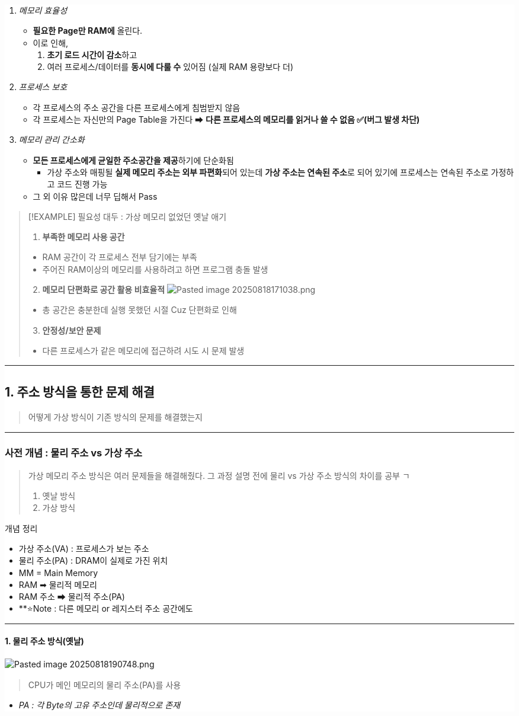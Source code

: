1. *메모리 효율성*
	- **필요한 Page만 RAM에** 올린다. 
	- 이로 인해,
		1. **초기 로드 시간이 감소**하고 
		2. 여러 프로세스/데이터를 **동시에 다룰 수** 있어짐 (실제 RAM 용량보다 더)
	  
2. *프로세스 보호*
	- 각 프로세스의 주소 공간을 다른 프로세스에게 침범받지 않음 
	- 각 프로세스는 자신만의 Page Table을 가진다 ➡ **다른 프로세스의 메모리를 읽거나 쓸 수 없음 ✅(버그 발생 차단)**
	  
3. *메모리 관리 간소화*
	- **모든 프로세스에게 균일한 주소공간을 제공**하기에 단순화됨 
		- 가상 주소와 매핑될 **실제 메모리 주소는 외부 파편화**되어 있는데 **가상 주소는 연속된 주소**로 되어 있기에 프로세스는 연속된 주소로 가정하고 코드 진행 가능 
	- 그 외 이유 많은데 너무 딥해서 Pass


>[!EXAMPLE] 필요성 대두 : 가상 메모리 없었던 옛날 애기 
>1. **부족한 메모리 사용 공간**
>	- RAM 공간이 각 프로세스 전부 담기에는 부족 
>	- 주어진 RAM이상의 메모리를 사용하려고 하면 프로그램 충돌 발생 
>	  
>2. **메모리 단편화로 공간 활용 비효율적** 
>	![Pasted image 20250818171038.png](/img/user/supporter/image/Pasted%20image%2020250818171038.png)
>	- 총 공간은 충분한데 실행 못했던 시절 Cuz 단편화로 인해
>	  
>3. **안정성/보안 문제**
>	- 다른 프로세스가 같은 메모리에 접근하려 시도 시 문제 발생 



---
## 1. 주소 방식을 통한 문제 해결 
> 어떻게 가상 방식이 기존 방식의 문제를 해결했는지

---
### 사전 개념 : 물리 주소 vs 가상 주소 

> 가상 메모리 주소 방식은 여러 문제들을 해결해줬다. 그 과정 설명 전에 물리 vs 가상 주소 방식의 차이를 공부 ㄱ
> 1. 옛날 방식
> 2. 가상 방식

개념 정리
- 가상 주소(VA) : 프로세스가 보는 주소 
- 물리 주소(PA) : DRAM이 실제로 가진 위치 
- MM = Main Memory
- RAM ➡ 물리적 메모리
- RAM 주소 ➡ 물리적 주소(PA)
- **⭐Note : 다른 메모리 or 레지스터 주소 공간에도

---
#### 1. 물리 주소 방식(옛날)
![Pasted image 20250818190748.png](/img/user/supporter/image/Pasted%20image%2020250818190748.png)
>CPU가 메인 메모리의 물리 주소(PA)를 사용
- *PA : 각 Byte의 고유 주소인데 물리적으로 존재*
